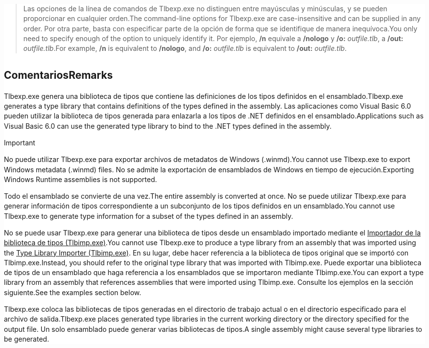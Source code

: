 > <span data-ttu-id="6a4f8-157">Las opciones de la línea de comandos de Tlbexp.exe no distinguen entre mayúsculas y minúsculas, y se pueden proporcionar en cualquier orden.</span><span class="sxs-lookup"><span data-stu-id="6a4f8-157">The command-line options for Tlbexp.exe are case-insensitive and can be supplied in any order.</span></span> <span data-ttu-id="6a4f8-158">Por otra parte, basta con especificar parte de la opción de forma que se identifique de manera inequívoca.</span><span class="sxs-lookup"><span data-stu-id="6a4f8-158">You only need to specify enough of the option to uniquely identify it.</span></span> <span data-ttu-id="6a4f8-159">Por ejemplo, **/n** equivale a **/nologo** y **/o:** *outfile.tlb*, a **/out:** *outfile.tlb*.</span><span class="sxs-lookup"><span data-stu-id="6a4f8-159">For example, **/n** is equivalent to **/nologo**, and **/o:** *outfile.tlb* is equivalent to **/out:** *outfile.tlb*.</span></span>  
  
## <a name="remarks"></a><span data-ttu-id="6a4f8-160">Comentarios</span><span class="sxs-lookup"><span data-stu-id="6a4f8-160">Remarks</span></span>  

 <span data-ttu-id="6a4f8-161">Tlbexp.exe genera una biblioteca de tipos que contiene las definiciones de los tipos definidos en el ensamblado.</span><span class="sxs-lookup"><span data-stu-id="6a4f8-161">Tlbexp.exe generates a type library that contains definitions of the types defined in the assembly.</span></span> <span data-ttu-id="6a4f8-162">Las aplicaciones como Visual Basic 6.0 pueden utilizar la biblioteca de tipos generada para enlazarla a los tipos de .NET definidos en el ensamblado.</span><span class="sxs-lookup"><span data-stu-id="6a4f8-162">Applications such as Visual Basic 6.0 can use the generated type library to bind to the .NET types defined in the assembly.</span></span>  
  
> [!IMPORTANT]
> <span data-ttu-id="6a4f8-163">No puede utilizar Tlbexp.exe para exportar archivos de metadatos de Windows (.winmd).</span><span class="sxs-lookup"><span data-stu-id="6a4f8-163">You cannot use Tlbexp.exe to export Windows metadata (.winmd) files.</span></span> <span data-ttu-id="6a4f8-164">No se admite la exportación de ensamblados de Windows en tiempo de ejecución.</span><span class="sxs-lookup"><span data-stu-id="6a4f8-164">Exporting Windows Runtime assemblies is not supported.</span></span>  
  
 <span data-ttu-id="6a4f8-165">Todo el ensamblado se convierte de una vez.</span><span class="sxs-lookup"><span data-stu-id="6a4f8-165">The entire assembly is converted at once.</span></span> <span data-ttu-id="6a4f8-166">No se puede utilizar Tlbexp.exe para generar información de tipos correspondiente a un subconjunto de los tipos definidos en un ensamblado.</span><span class="sxs-lookup"><span data-stu-id="6a4f8-166">You cannot use Tlbexp.exe to generate type information for a subset of the types defined in an assembly.</span></span>  
  
 <span data-ttu-id="6a4f8-167">No se puede usar Tlbexp.exe para generar una biblioteca de tipos desde un ensamblado importado mediante el [Importador de la biblioteca de tipos (Tlbimp.exe)](tlbimp-exe-type-library-importer.md).</span><span class="sxs-lookup"><span data-stu-id="6a4f8-167">You cannot use Tlbexp.exe to produce a type library from an assembly that was imported using the [Type Library Importer (Tlbimp.exe)](tlbimp-exe-type-library-importer.md).</span></span> <span data-ttu-id="6a4f8-168">En su lugar, debe hacer referencia a la biblioteca de tipos original que se importó con Tlbimp.exe.</span><span class="sxs-lookup"><span data-stu-id="6a4f8-168">Instead, you should refer to the original type library that was imported with Tlbimp.exe.</span></span> <span data-ttu-id="6a4f8-169">Puede exportar una biblioteca de tipos de un ensamblado que haga referencia a los ensamblados que se importaron mediante Tlbimp.exe.</span><span class="sxs-lookup"><span data-stu-id="6a4f8-169">You can export a type library from an assembly that references assemblies that were imported using Tlbimp.exe.</span></span> <span data-ttu-id="6a4f8-170">Consulte los ejemplos en la sección siguiente.</span><span class="sxs-lookup"><span data-stu-id="6a4f8-170">See the examples section below.</span></span>  
  
 <span data-ttu-id="6a4f8-171">Tlbexp.exe coloca las bibliotecas de tipos generadas en el directorio de trabajo actual o en el directorio especificado para el archivo de salida.</span><span class="sxs-lookup"><span data-stu-id="6a4f8-171">Tlbexp.exe places generated type libraries in the current working directory or the directory specified for the output file.</span></span> <span data-ttu-id="6a4f8-172">Un solo ensamblado puede generar varias bibliotecas de tipos.</span><span class="sxs-lookup"><span data-stu-id="6a4f8-172">A single assembly might cause several type libraries to be generated.</span></span>  
  